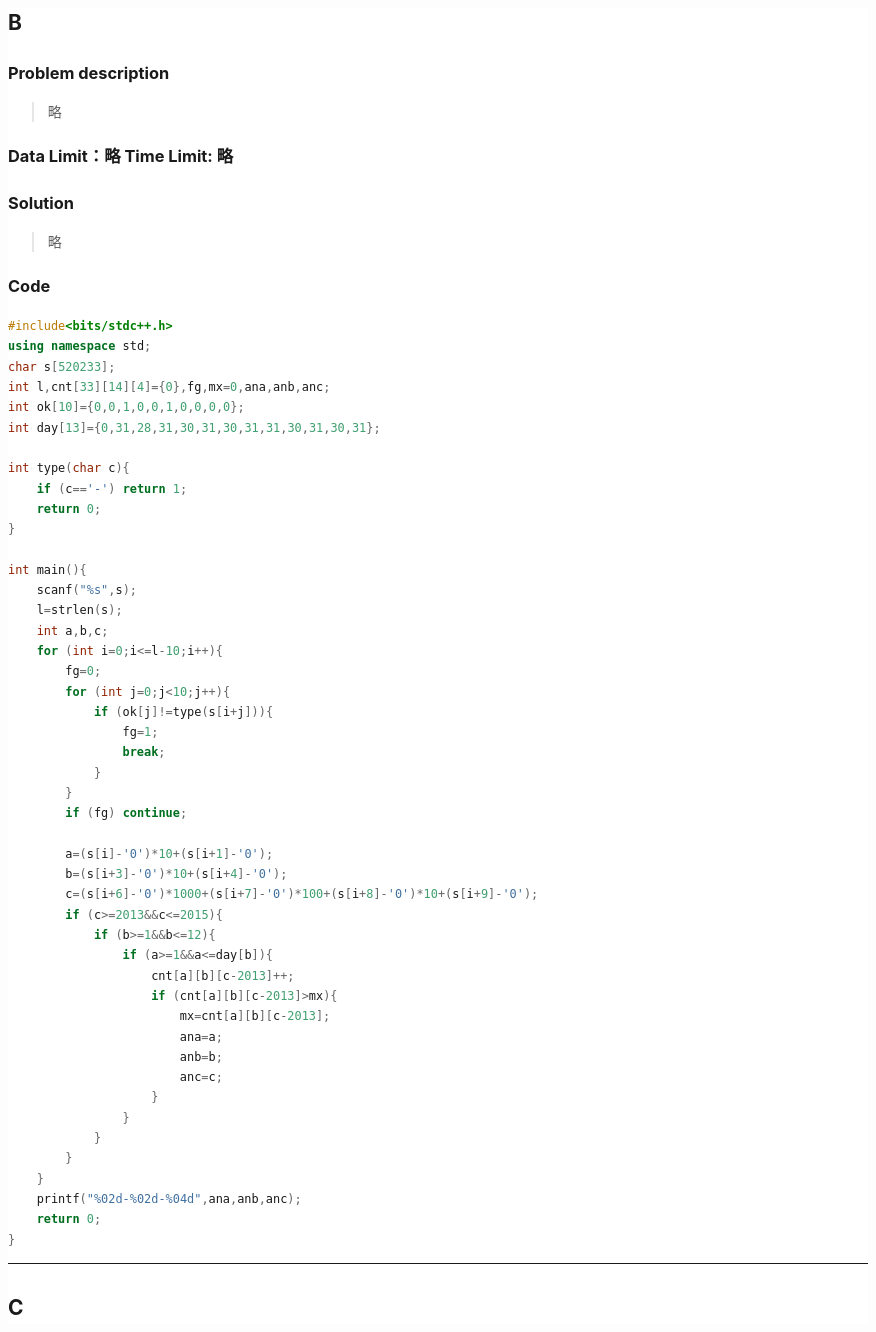 ## B
### Problem description
> 略

### Data Limit：略  Time Limit: 略
### Solution
> 略

### Code
```cpp
#include<bits/stdc++.h>
using namespace std;
char s[520233];
int l,cnt[33][14][4]={0},fg,mx=0,ana,anb,anc;
int ok[10]={0,0,1,0,0,1,0,0,0,0};
int day[13]={0,31,28,31,30,31,30,31,31,30,31,30,31};

int type(char c){
	if (c=='-') return 1;
	return 0;
}

int main(){
	scanf("%s",s);
	l=strlen(s);
	int a,b,c;
	for (int i=0;i<=l-10;i++){
		fg=0;
		for (int j=0;j<10;j++){
			if (ok[j]!=type(s[i+j])){
				fg=1;
				break;
			}
		}
		if (fg) continue;
		
		a=(s[i]-'0')*10+(s[i+1]-'0');
		b=(s[i+3]-'0')*10+(s[i+4]-'0');
		c=(s[i+6]-'0')*1000+(s[i+7]-'0')*100+(s[i+8]-'0')*10+(s[i+9]-'0');
		if (c>=2013&&c<=2015){
			if (b>=1&&b<=12){
				if (a>=1&&a<=day[b]){
					cnt[a][b][c-2013]++;
					if (cnt[a][b][c-2013]>mx){
						mx=cnt[a][b][c-2013];
						ana=a;
						anb=b;
						anc=c;
					}
				}
			}
		}
	}
	printf("%02d-%02d-%04d",ana,anb,anc);
	return 0;
}
```
*****
## C